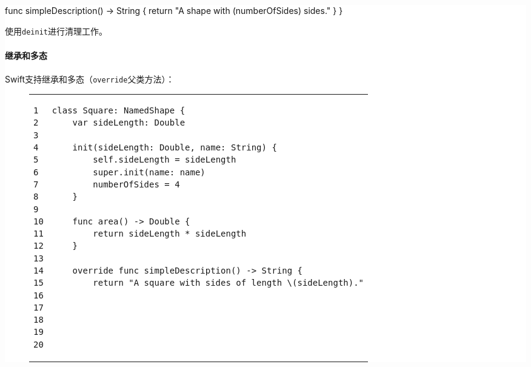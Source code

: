 </span><span class='line'>    <span class="n">func</span> <span class="nf">simpleDescription</span><span class="p">()</span> <span class="p">-&gt;</span> <span class="n">String</span> <span class="p">{</span>
</span><span class='line'>        <span class="k">return</span> <span class="s">&quot;A shape with \(numberOfSides) sides.&quot;</span>
</span><span class='line'>    <span class="p">}</span>
</span><span class='line'><span class="p">}</span>
</span></pre></td></tr></table></div></figure>

使用`deinit`进行清理工作。

#### 继承和多态

Swift支持继承和多态（`override`父类方法）：

<figure class='code'><figcaption><span></span></figcaption><div class="highlight"><table><tr><td class="gutter"><pre class="line-numbers"><span class='line-number'>1</span>
<span class='line-number'>2</span>
<span class='line-number'>3</span>
<span class='line-number'>4</span>
<span class='line-number'>5</span>
<span class='line-number'>6</span>
<span class='line-number'>7</span>
<span class='line-number'>8</span>
<span class='line-number'>9</span>
<span class='line-number'>10</span>
<span class='line-number'>11</span>
<span class='line-number'>12</span>
<span class='line-number'>13</span>
<span class='line-number'>14</span>
<span class='line-number'>15</span>
<span class='line-number'>16</span>
<span class='line-number'>17</span>
<span class='line-number'>18</span>
<span class='line-number'>19</span>
<span class='line-number'>20</span>
</pre></td><td class='code'><pre><span class='line'><span class="k">class</span> <span class="nc">Square</span><span class="p">:</span> <span class="n">NamedShape</span> <span class="p">{</span>
</span><span class='line'>    <span class="kt">var</span> <span class="n">sideLength</span><span class="p">:</span> <span class="n">Double</span>
</span><span class='line'>
</span><span class='line'>    <span class="n">init</span><span class="p">(</span><span class="n">sideLength</span><span class="p">:</span> <span class="n">Double</span><span class="p">,</span> <span class="n">name</span><span class="p">:</span> <span class="n">String</span><span class="p">)</span> <span class="p">{</span>
</span><span class='line'>        <span class="n">self</span><span class="p">.</span><span class="n">sideLength</span> <span class="p">=</span> <span class="n">sideLength</span>
</span><span class='line'>        <span class="n">super</span><span class="p">.</span><span class="n">init</span><span class="p">(</span><span class="n">name</span><span class="p">:</span> <span class="n">name</span><span class="p">)</span>
</span><span class='line'>        <span class="n">numberOfSides</span> <span class="p">=</span> <span class="m">4</span>
</span><span class='line'>    <span class="p">}</span>
</span><span class='line'>
</span><span class='line'>    <span class="n">func</span> <span class="nf">area</span><span class="p">()</span> <span class="p">-&gt;</span> <span class="n">Double</span> <span class="p">{</span>
</span><span class='line'>        <span class="k">return</span> <span class="n">sideLength</span> <span class="p">*</span> <span class="n">sideLength</span>
</span><span class='line'>    <span class="p">}</span>
</span><span class='line'>
</span><span class='line'>    <span class="k">override</span> <span class="n">func</span> <span class="nf">simpleDescription</span><span class="p">()</span> <span class="p">-&gt;</span> <span class="n">String</span> <span class="p">{</span>
</span><span class='line'>        <span class="k">return</span> <span class="s">&quot;A square with sides of length \(sideLength).&quot;</span>